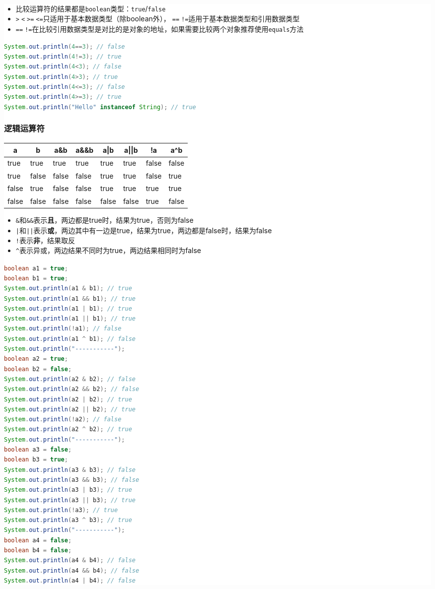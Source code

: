 * 比较运算符的结果都是`boolean`类型：`true`/`false`
* `>` `<` `>=` `<=`只适用于基本数据类型（除boolean外），
`==` `!=`适用于基本数据类型和引用数据类型
* `==` `!=`在比较引用数据类型是对比的是对象的地址，如果需要比较两个对象推荐使用`equals`方法

```java
System.out.println(4==3); // false
System.out.println(4!=3); // true
System.out.println(4<3); // false
System.out.println(4>3); // true
System.out.println(4<=3); // false
System.out.println(4>=3); // true
System.out.println("Hello" instanceof String); // true
```

<a id="logical-operators"></a>
### 逻辑运算符

| a | b | a&b | a&&b | a&#124;b | a&#124;&#124;b | !a | a^b |
| --- | --- | --- | --- | --- | --- | --- | --- |
| true | true | true | true | true | true | false | false |
| true | false | false | false | true | true | false | true |
| false | true | false | false | true | true | true | true |
| false | false | false  | false | false | false | true | false |

* `&`和`&&`表示**且**，两边都是true时，结果为true，否则为false
* <code>&#124;</code>和<code>&#124;&#124;</code>表示**或**，两边其中有一边是true，结果为true，两边都是false时，结果为false
* `!`表示**非**，结果取反
* `^`表示异或，两边结果不同时为true，两边结果相同时为false

```java
boolean a1 = true;
boolean b1 = true;
System.out.println(a1 & b1); // true
System.out.println(a1 && b1); // true
System.out.println(a1 | b1); // true
System.out.println(a1 || b1); // true
System.out.println(!a1); // false
System.out.println(a1 ^ b1); // false
System.out.println("-----------");
boolean a2 = true;
boolean b2 = false;
System.out.println(a2 & b2); // false
System.out.println(a2 && b2); // false
System.out.println(a2 | b2); // true
System.out.println(a2 || b2); // true
System.out.println(!a2); // false
System.out.println(a2 ^ b2); // true
System.out.println("-----------");
boolean a3 = false;
boolean b3 = true;
System.out.println(a3 & b3); // false
System.out.println(a3 && b3); // false
System.out.println(a3 | b3); // true
System.out.println(a3 || b3); // true
System.out.println(!a3); // true
System.out.println(a3 ^ b3); // true
System.out.println("-----------");
boolean a4 = false;
boolean b4 = false;
System.out.println(a4 & b4); // false
System.out.println(a4 && b4); // false
System.out.println(a4 | b4); // false
```